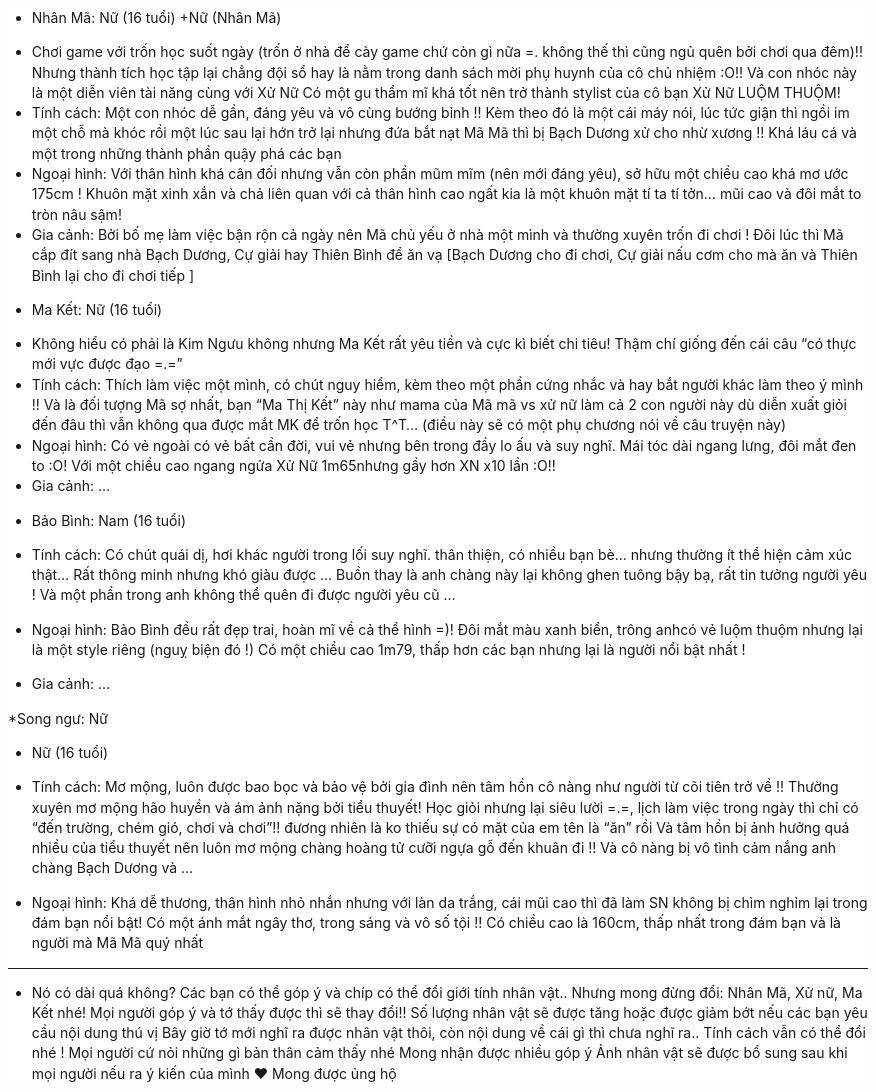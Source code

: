* Nhân Mã: Nữ (16 tuổi)
+Nữ (Nhân Mã)
- Chơi game với trốn học suốt ngày (trốn ở nhà để cày game chứ còn gì nữa =. không thế thì cũng ngủ quên bởi chơi qua đêm)!! Nhưng thành tích học tập lại chẳng đội sổ hay là nằm trong danh sách mời phụ huynh của cô chủ nhiệm :O!! Và con nhóc này là một diễn viên tài năng cùng với Xử Nữ  Có một gu thẩm mĩ khá tốt nên trở thành stylist của cô bạn Xử Nữ LUỘM THUỘM!
- Tính cách: Một con nhóc dễ gần, đáng yêu và vô cùng bướng bỉnh !! Kèm theo đó là một cái máy nói, lúc tức giận thì ngồi im một chỗ mà khóc rồi một lúc sau lại hớn trở lại nhưng đứa bắt nạt Mã Mã thì bị Bạch Dương xử cho nhừ xương !! Khá láu cá và một trong những thành phần quậy phá các bạn  
- Ngoại hình: Với thân hình khá cân đối nhưng vẫn còn phần mũm mĩm (nên mới đáng yêu), sở hữu một chiều cao khá mơ ước 175cm ! Khuôn mặt xinh xắn và chả liên quan với cả thân hình cao ngất kia là một khuôn mặt tí ta tí tởn… mũi cao và đôi mắt to tròn nâu sậm! 
- Gia cảnh: Bởi bố mẹ làm việc bận rộn cả ngày nên Mã chủ yếu ở nhà một mình và thường xuyên trốn đi chơi ! Đôi lúc thì Mã cắp đít sang nhà Bạch Dương, Cự giải hay Thiên Bình để ăn vạ [Bạch Dương cho đi chơi, Cự giải nấu cơm cho mà ăn và Thiên Bình lại cho đi chơi tiếp ]
 
* Ma Kết: Nữ (16 tuổi)
- Không hiểu có phải là Kim Ngưu không nhưng Ma Kết rất yêu tiền và cực kì biết chi tiêu! Thậm chí giống đến cái câu “có thực mới vực được đạo =.=” 
- Tính cách: Thích làm việc một mình, có chút nguy hiểm, kèm theo một phần cứng nhắc và hay bắt người khác làm theo ý mình !! Và là đối tượng Mã sợ nhất, bạn “Ma Thị Kết” này như mama của Mã mã vs xử nữ  làm cả 2 con người này dù diễn xuất giỏi đến đâu thì vẫn không qua được mắt MK để trốn học T^T… (điều này sẽ có một phụ chương nói về câu truyện này)
- Ngoại hình: Có vẻ ngoài có vẻ bất cần đời, vui vẻ nhưng bên trong đầy lo ấu và suy nghĩ. Mái tóc dài ngang lưng, đôi mắt đen to :O! Với một chiều cao ngang ngửa Xử Nữ 1m65nhưng gầy hơn XN x10 lần :O!!
- Gia cảnh: …
 
* Bảo Bình: Nam (16 tuổi)
- Tính cách: Có chút quái dị, hơi khác người trong lối suy nghĩ.  thân thiện, có nhiều bạn bè… nhưng thường ít thể hiện cảm xúc thật… Rất thông minh nhưng khó giàu được … Buồn thay là anh chàng này lại không ghen tuông bậy bạ, rất tin tưởng người yêu ! Và một phần trong anh không thể quên đi được người yêu cũ … 
 
- Ngoại hình: Bảo Bình đều rất đẹp trai, hoàn mĩ về cả thể hình =)! Đôi mắt màu xanh biển, trông anhcó vẻ luộm thuộm nhưng lại là một style riêng (nguỵ biện đó !) Có một chiều cao 1m79, thấp hơn các bạn nhưng lại là người nổi bật nhất !
 
- Gia cảnh: …
 
*Song ngư: Nữ
 
+ Nữ (16 tuổi)
 
- Tính cách: Mơ mộng, luôn được bao bọc và bảo vệ bởi gia đình nên tâm hồn cô nàng như người từ cõi tiên trở về  !! Thường xuyên mơ mộng hão huyền và ám ảnh nặng bởi tiểu thuyết! Học giỏi nhưng lại siêu lười =.=, lịch làm việc trong ngày thì chỉ có “đến trường, chém gió, chơi và chơi”!! đương nhiên là ko thiếu sự có mặt của em tên là “ăn” rồi Và tâm hồn bị ảnh hưởng quá nhiều của tiểu thuyết nên luôn mơ mộng chàng hoàng tử cưỡi ngựa gỗ đến khuân đi !! Và cô nàng bị vô tình cảm nắng anh chàng Bạch Dương và …
 
- Ngoại hình: Khá dễ thương, thân hình nhỏ nhắn nhưng với làn da trắng, cái mũi cao thì đã làm SN không bị chìm nghỉm lại trong đám bạn nổi bật! Có một ánh mắt ngây thơ, trong sáng và vô số tội !! Có chiều cao là 160cm, thấp nhất trong đám bạn và là người mà Mã Mã quý nhất 
 _____________
- Nó có dài quá không? Các bạn có thể góp ý và chíp có thể đổi giới tính nhân vật.. Nhưng mong đừng đổi: Nhân Mã, Xử nữ, Ma Kết nhé! Mọi người góp ý và tớ thấy được thì sẽ thay đổi!! Số lượng nhân vật sẽ được tăng hoặc được giảm bớt nếu các bạn yêu cầu nội dung thú vị  Bây giờ tớ mới nghĩ ra được nhân vật thôi, còn nội dung về cái gì thì chưa nghĩ ra.. Tính cách vẫn có thể đổi nhé ! Mọi người cứ nỏi những gì bản thân cảm thấy nhé 
Mong nhận được nhiều góp ý 
Ảnh nhân vật sẽ được bổ sung sau khi mọi người nếu ra ý kiến của mình  ♥
Mong được ủng hộ